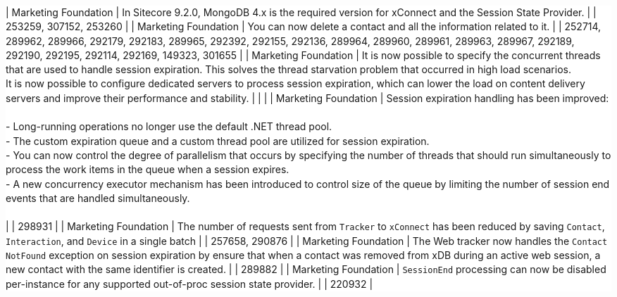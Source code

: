 | Marketing Foundation     | ​In Sitecore 9.2.0, MongoDB 4.x is the required version for xConnect and the Session State Provider.​​                                                                                                                                                                                                                                                                                                                                                                                                                                                                                                                       |                               | 253259, 307152, 253260                                                                                                                                                 |
| Marketing Foundation     | ​​You can now delete a contact and all the information related to it.                                                                                                                                                                                                                                                                                                                                                                                                                                                                                                                                                        |                               | 252714, 289962, 289966, 292179, 292183, 289965, 292392, 292155, 292136, 289964, 289960, 289961, 289963, 289967, 292189, 292190, 292195, 292114, 292169, 149323, 301655 |
| Marketing Foundation     | ​​​It is now possible to specify the concurrent threads that are used to handle session expiration. This solves the thread starvation problem that occurred in high load scenarios. <br />It is now possible to configure dedicated servers to process session expiration, which can lower the load on content delivery servers and improve their performance and stability.                                                                                                                                                                                                                                                 |                               |                                                                                                                                                                        |
| Marketing Foundation     | ​​Session expiration handling has been improved:<br /><br />- Long-running operations no longer use the default .NET thread pool.<br />- The custom expiration queue and a custom thread pool are utilized for session expiration.<br />- You can now control the degree of parallelism that occurs by specifying the number of threads that should run simultaneously to process the work items in the queue when a session expires.<br />- A new concurrency executor mechanism has been introduced to control size of the queue by limiting the number of session end events that are handled simultaneously.<br /><br /> |                               | 298931                                                                                                                                                                 |
| Marketing Foundation     | ​The number of requests sent from `Tracker` to `xConnect` has been reduced by ​saving `Contact`, `Interaction`, and `Device` in a single batch​​​                                                                                                                                                                                                                                                                                                                                                                                                                                                                            |                               | 257658, 290876                                                                                                                                                         |
| Marketing Foundation     | The Web tracker now handles the `ContactNotFound` exception on session expiration by ensure that when a contact was removed from xDB during an active web session, a new contact with the same identifier is created.​​                                                                                                                                                                                                                                                                                                                                                                                                      |                               | 289882                                                                                                                                                                 |
| Marketing Foundation     | ​​`SessionEnd` processing can now be disabled per-instance for any supported out-of-proc session state provider.                                                                                                                                                                                                                                                                                                                                                                                                                                                                                                             |                               | 220932                                                                                                                                                                 |